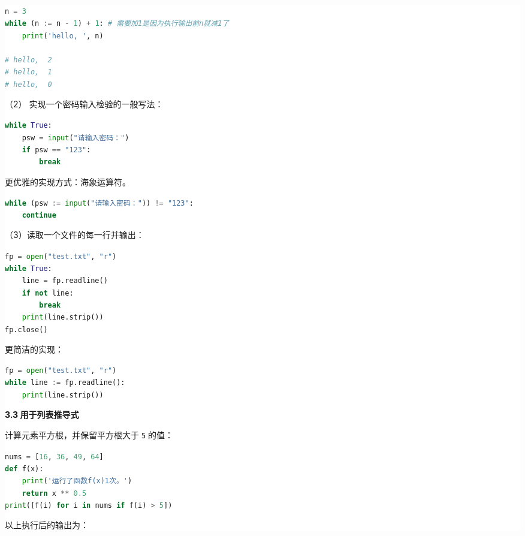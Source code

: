 ```python
n = 3
while (n := n - 1) + 1: # 需要加1是因为执行输出前n就减1了
    print('hello, ', n)

# hello,  2
# hello,  1
# hello,  0
```

（2） 实现一个密码输入检验的一般写法：

```python
while True:
    psw = input("请输入密码：")
    if psw == "123":
        break
```

更优雅的实现方式：海象运算符。

```python
while (psw := input("请输入密码：")) != "123":
    continue
```

（3）读取一个文件的每一行并输出：

```python
fp = open("test.txt", "r")
while True:
    line = fp.readline()
    if not line:
        break
    print(line.strip())
fp.close()
```

更简洁的实现：

```python
fp = open("test.txt", "r")
while line := fp.readline():
    print(line.strip())
```

**3.3 用于列表推导式**

计算元素平方根，并保留平方根大于 `5` 的值：

```python
nums = [16, 36, 49, 64]
def f(x):
    print('运行了函数f(x)1次。')
    return x ** 0.5
print([f(i) for i in nums if f(i) > 5])
```

以上执行后的输出为：
